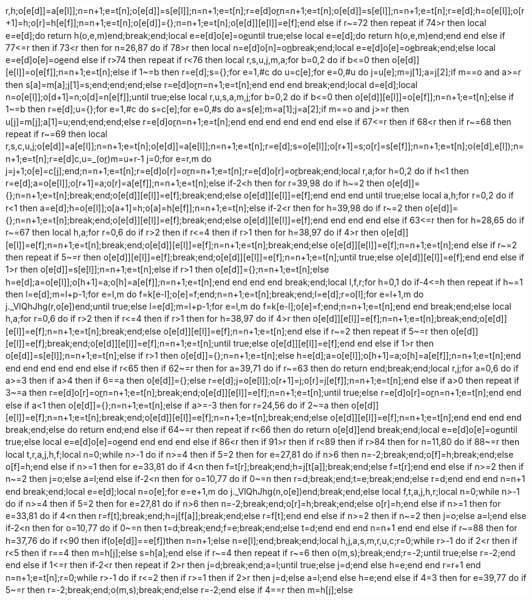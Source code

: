 r,h;o[e[d]]=a[e[l]];n=n+1;e=t[n];o[e[d]]=s[e[l]];n=n+1;e=t[n];r=e[d]o[r](o[r+1])n=n+1;e=t[n];o[e[d]]=s[e[l]];n=n+1;e=t[n];r=e[d];h=o[e[l]];o[r+1]=h;o[r]=h[e[f]];n=n+1;e=t[n];o[e[d]]={};n=n+1;e=t[n];o[e[d]][e[l]]=e[f];end else if r~=72 then repeat if 74>r then local e=e[d];do return h(o,e,m)end;break;end;local e=e[d]o[e]=o[e](o[e+1])until true;else local e=e[d];do return h(o,e,m)end;end end else if 77<=r then if 73<r then for n=26,87 do if 78>r then local n=e[d]o[n]=o[n](h(o,n+1,e[l]))break;end;local e=e[d]o[e]=o[e](h(o,e+1,m))break;end;else local e=e[d]o[e]=o[e](h(o,e+1,m))end else if r>74 then repeat if r<76 then local r,s,u,j,m,a;for b=0,2 do if b<=0 then o[e[d]][e[l]]=o[e[f]];n=n+1;e=t[n];else if 1~=b then r=e[d];s={};for e=1,#c do u=c[e];for e=0,#u do j=u[e];m=j[1];a=j[2];if m==o and a>=r then s[a]=m[a];j[1]=s;end;end;end;else r=e[d]o[r](h(o,r+1,e[l]))n=n+1;e=t[n];end end end break;end;local d=e[d];local n=o[e[l]];o[d+1]=n;o[d]=n[e[f]];until true;else local r,u,s,a,m,j;for b=0,2 do if b<=0 then o[e[d]][e[l]]=o[e[f]];n=n+1;e=t[n];else if 1~=b then r=e[d];u={};for e=1,#c do s=c[e];for e=0,#s do a=s[e];m=a[1];j=a[2];if m==o and j>=r then u[j]=m[j];a[1]=u;end;end;end;else r=e[d]o[r](h(o,r+1,e[l]))n=n+1;e=t[n];end end end end end end else if 67<=r then if 68<r then if r~=68 then repeat if r~=69 then local r,s,c,u,j;o[e[d]]=a[e[l]];n=n+1;e=t[n];o[e[d]]=a[e[l]];n=n+1;e=t[n];r=e[d];s=o[e[l]];o[r+1]=s;o[r]=s[e[f]];n=n+1;e=t[n];o(e[d],e[l]);n=n+1;e=t[n];r=e[d]c,u=_(o[r](h(o,r+1,e[l])))m=u+r-1 j=0;for e=r,m do j=j+1;o[e]=c[j];end;n=n+1;e=t[n];r=e[d]o[r]=o[r](h(o,r+1,m))n=n+1;e=t[n];r=e[d]o[r]=o[r]()break;end;local r,a;for h=0,2 do if h<1 then r=e[d];a=o[e[l]];o[r+1]=a;o[r]=a[e[f]];n=n+1;e=t[n];else if-2<h then for r=39,98 do if h~=2 then o[e[d]]={};n=n+1;e=t[n];break;end;o[e[d]][e[l]]=e[f];break;end;else o[e[d]][e[l]]=e[f];end end end until true;else local a,h;for r=0,2 do if r<1 then a=e[d];h=o[e[l]];o[a+1]=h;o[a]=h[e[f]];n=n+1;e=t[n];else if-2<r then for h=39,98 do if r~=2 then o[e[d]]={};n=n+1;e=t[n];break;end;o[e[d]][e[l]]=e[f];break;end;else o[e[d]][e[l]]=e[f];end end end end else if 63<=r then for h=28,65 do if r~=67 then local h,a;for r=0,6 do if r>2 then if r<=4 then if r>1 then for h=38,97 do if 4>r then o[e[d]][e[l]]=e[f];n=n+1;e=t[n];break;end;o[e[d]][e[l]]=e[f];n=n+1;e=t[n];break;end;else o[e[d]][e[l]]=e[f];n=n+1;e=t[n];end else if r~=2 then repeat if 5~=r then o[e[d]][e[l]]=e[f];break;end;o[e[d]][e[l]]=e[f];n=n+1;e=t[n];until true;else o[e[d]][e[l]]=e[f];end end else if 1>r then o[e[d]]=s[e[l]];n=n+1;e=t[n];else if r>1 then o[e[d]]={};n=n+1;e=t[n];else h=e[d];a=o[e[l]];o[h+1]=a;o[h]=a[e[f]];n=n+1;e=t[n];end end end end break;end;local l,f,r;for h=0,1 do if-4<=h then repeat if h~=1 then l=e[d];m=l+p-1;for e=l,m do f=k[e-l];o[e]=f;end;n=n+1;e=t[n];break;end;l=e[d];r=o[l];for e=l+1,m do j._VlQhJhg(r,o[e])end;until true;else l=e[d];m=l+p-1;for e=l,m do f=k[e-l];o[e]=f;end;n=n+1;e=t[n];end end break;end;else local h,a;for r=0,6 do if r>2 then if r<=4 then if r>1 then for h=38,97 do if 4>r then o[e[d]][e[l]]=e[f];n=n+1;e=t[n];break;end;o[e[d]][e[l]]=e[f];n=n+1;e=t[n];break;end;else o[e[d]][e[l]]=e[f];n=n+1;e=t[n];end else if r~=2 then repeat if 5~=r then o[e[d]][e[l]]=e[f];break;end;o[e[d]][e[l]]=e[f];n=n+1;e=t[n];until true;else o[e[d]][e[l]]=e[f];end end else if 1>r then o[e[d]]=s[e[l]];n=n+1;e=t[n];else if r>1 then o[e[d]]={};n=n+1;e=t[n];else h=e[d];a=o[e[l]];o[h+1]=a;o[h]=a[e[f]];n=n+1;e=t[n];end end end end end end else if r<65 then if 62~=r then for a=39,71 do if r~=63 then do return end;break;end;local r,j;for a=0,6 do if a>=3 then if a>4 then if 6==a then o[e[d]]={};else r=e[d];j=o[e[l]];o[r+1]=j;o[r]=j[e[f]];n=n+1;e=t[n];end else if a>0 then repeat if 3~=a then r=e[d]o[r]=o[r](h(o,r+1,e[l]))n=n+1;e=t[n];break;end;o[e[d]][e[l]]=e[f];n=n+1;e=t[n];until true;else r=e[d]o[r]=o[r](h(o,r+1,e[l]))n=n+1;e=t[n];end end else if a<1 then o[e[d]]={};n=n+1;e=t[n];else if a>=-3 then for r=24,56 do if 2~=a then o[e[d]][e[l]]=e[f];n=n+1;e=t[n];break;end;o[e[d]][e[l]]=e[f];n=n+1;e=t[n];break;end;else o[e[d]][e[l]]=e[f];n=n+1;e=t[n];end end end end break;end;else do return end;end else if 64~=r then repeat if r<66 then do return o[e[d]]end break;end;local e=e[d]o[e]=o[e]()until true;else local e=e[d]o[e]=o[e]()end end end end else if 86<r then if 91>r then if r<89 then if r>84 then for n=11,80 do if 88~=r then local t,r,a,j,h,f;local n=0;while n>-1 do if n>=4 then if 5<n then if n>=2 then for e=27,81 do if n>6 then n=-2;break;end;o[f]=h;break;end;else o[f]=h;end else if n>=1 then for e=33,81 do if 4<n then f=t[r];break;end;h=j[t[a]];break;end;else f=t[r];end end else if n>=2 then if n~=2 then j=o;else a=l;end else if-2<n then for o=10,77 do if 0~=n then r=d;break;end;t=e;break;end;else r=d;end end end n=n+1 end break;end;local e=e[d];local n=o[e];for e=e+1,m do j._VlQhJhg(n,o[e])end;break;end;else local f,t,a,j,h,r;local n=0;while n>-1 do if n>=4 then if 5<n then if n>=2 then for e=27,81 do if n>6 then n=-2;break;end;o[r]=h;break;end;else o[r]=h;end else if n>=1 then for e=33,81 do if 4<n then r=f[t];break;end;h=j[f[a]];break;end;else r=f[t];end end else if n>=2 then if n~=2 then j=o;else a=l;end else if-2<n then for o=10,77 do if 0~=n then t=d;break;end;f=e;break;end;else t=d;end end end n=n+1 end end else if r~=88 then for h=37,76 do if r<90 then if(o[e[d]]==e[f])then n=n+1;else n=e[l];end;break;end;local h,j,a,s,m,r,u,c;r=0;while r>-1 do if 2<r then if r<5 then if r==4 then m=h[j];else s=h[a];end else if r~=4 then repeat if r~=6 then o(m,s);break;end;r=-2;until true;else r=-2;end end else if 1<=r then if-2<r then repeat if 2>r then j=d;break;end;a=l;until true;else j=d;end else h=e;end end r=r+1 end n=n+1;e=t[n];r=0;while r>-1 do if r<=2 then if r>=1 then if 2>r then j=d;else a=l;end else h=e;end else if 4<r then if r>=3 then for e=39,77 do if 5~=r then r=-2;break;end;o(m,s);break;end;else r=-2;end else if 4==r then m=h[j];else